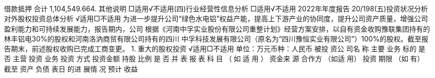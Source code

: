 借款抵押
合计
1,104,549.664.
其他说明
□适用√不适用(四)行业经营性信息分析
□适用√不适用
2022年年度报告
20/198(五)投资状况分析
对外股权投资总体分析
√适用□不适用
为进一步提升公司“绿色水电铝”权益产能，提高上下游产业的协同度，提升公司资产质量，增强公司盈利能力和可持续发展能力，报告期内，公司
根据《河南中孚实业股份有限公司重整计划》经营方案安排，以自有资金收购豫联集团持有的林丰铝电30%的股权和河南洛汭商贸有限公司持有的四川
中孚科技发展有限公司（原名为“四川豫恒实业有限公司”）100%的股权。截至报告期末，前述股权收购已完成工商变更。
1.
重大的股权投资
√适用□不适用
单位：万元币种：人民币
被投
资公
司名
称
主要
业务
标的
是否
主营
投资
业务
投资
方式
投资金额
持股
比例
是
否
并
表
报
表
科
目
（
如
适
用
）
资金来
源
合作方
（如适
用）
投资
期限
（如
有）
截至
资产
负债
表日
的进
展情
况
预计
收益